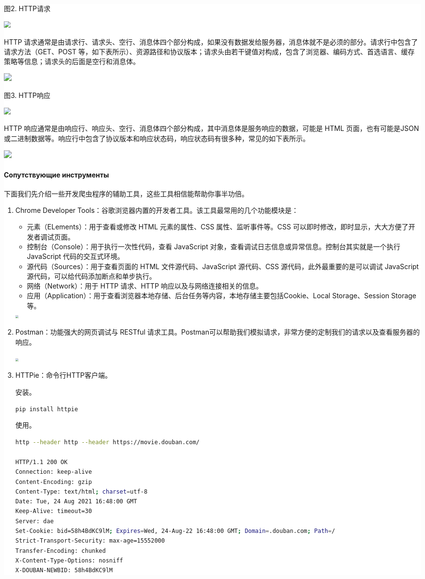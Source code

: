 图2. HTTP请求

<img src="res/20210824003915.png" style="zoom:85%;">

HTTP 请求通常是由请求行、请求头、空行、消息体四个部分构成，如果没有数据发给服务器，消息体就不是必须的部分。请求行中包含了请求方法（GET、POST 等，如下表所示）、资源路径和协议版本；请求头由若干键值对构成，包含了浏览器、编码方式、首选语言、缓存策略等信息；请求头的后面是空行和消息体。

<img src="res/20210825002720.png" width="65%">

图3. HTTP响应

<img src="res/20210824234158.png" style="zoom:85%;">

HTTP 响应通常是由响应行、响应头、空行、消息体四个部分构成，其中消息体是服务响应的数据，可能是 HTML 页面，也有可能是JSON或二进制数据等。响应行中包含了协议版本和响应状态码，响应状态码有很多种，常见的如下表所示。

<img src="res/20210825002802.png" width="65%">

#### Сопутствующие инструменты

下面我们先介绍一些开发爬虫程序的辅助工具，这些工具相信能帮助你事半功倍。

1. Chrome Developer Tools：谷歌浏览器内置的开发者工具。该工具最常用的几个功能模块是：

   - 元素（ELements）：用于查看或修改 HTML 元素的属性、CSS 属性、监听事件等。CSS 可以即时修改，即时显示，大大方便了开发者调试页面。
   - 控制台（Console）：用于执行一次性代码，查看 JavaScript 对象，查看调试日志信息或异常信息。控制台其实就是一个执行 JavaScript 代码的交互式环境。
   - 源代码（Sources）：用于查看页面的 HTML 文件源代码、JavaScript 源代码、CSS 源代码，此外最重要的是可以调试 JavaScript 源代码，可以给代码添加断点和单步执行。
   - 网络（Network）：用于 HTTP 请求、HTTP 响应以及与网络连接相关的信息。
   - 应用（Application）：用于查看浏览器本地存储、后台任务等内容，本地存储主要包括Cookie、Local Storage、Session Storage等。

   <img src="res/20210824004034.png" style="zoom:40%;">

2. Postman：功能强大的网页调试与 RESTful 请求工具。Postman可以帮助我们模拟请求，非常方便的定制我们的请求以及查看服务器的响应。

   <img src="res/20210824004048.png" style="zoom:40%;">

3. HTTPie：命令行HTTP客户端。

   安装。

   ```Bash
   pip install httpie
   ```

   使用。

   ```Bash
   http --header http --header https://movie.douban.com/
   
   HTTP/1.1 200 OK
   Connection: keep-alive
   Content-Encoding: gzip
   Content-Type: text/html; charset=utf-8
   Date: Tue, 24 Aug 2021 16:48:00 GMT
   Keep-Alive: timeout=30
   Server: dae
   Set-Cookie: bid=58h4BdKC9lM; Expires=Wed, 24-Aug-22 16:48:00 GMT; Domain=.douban.com; Path=/
   Strict-Transport-Security: max-age=15552000
   Transfer-Encoding: chunked
   X-Content-Type-Options: nosniff
   X-DOUBAN-NEWBID: 58h4BdKC9lM
   ```
